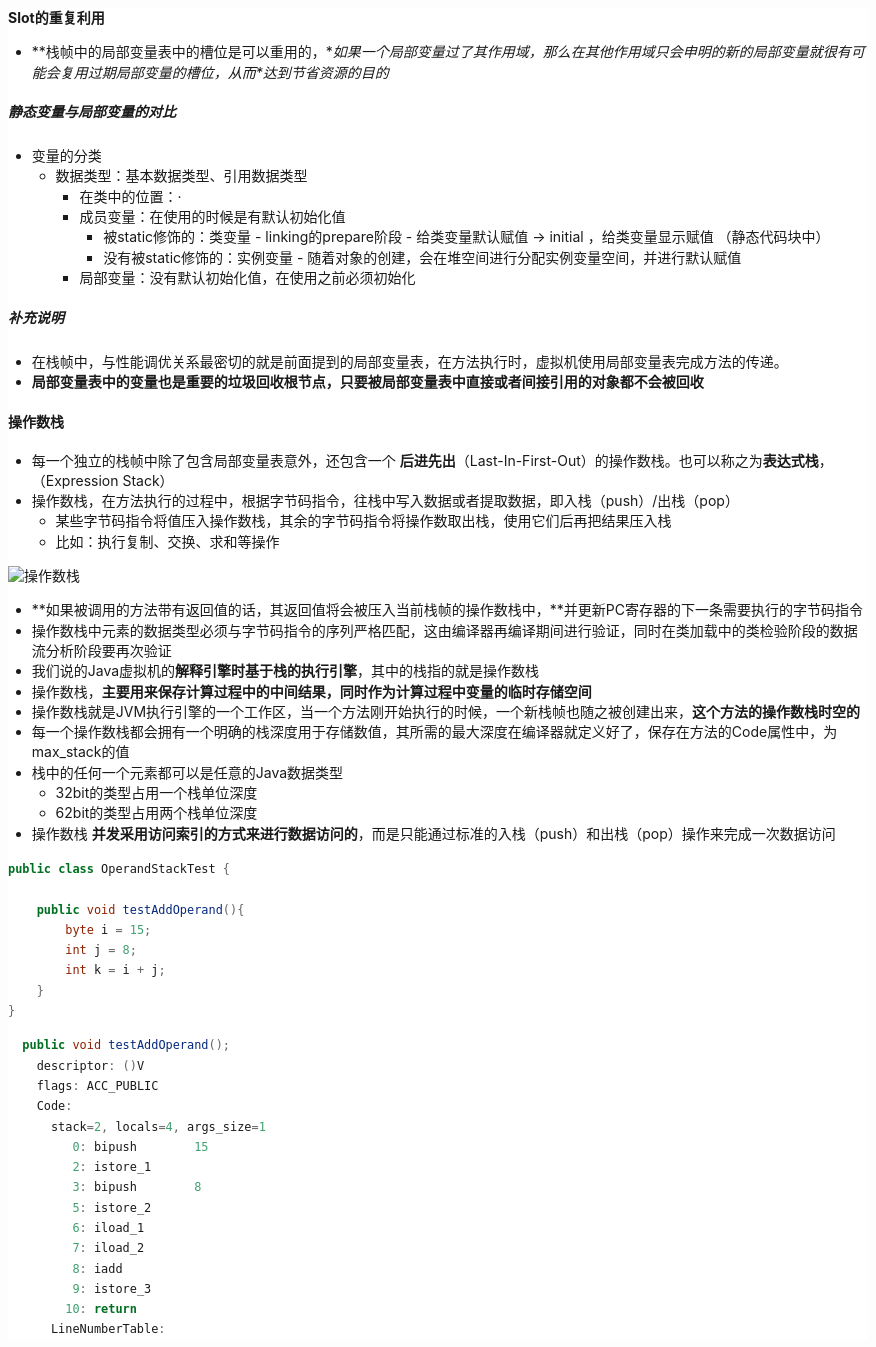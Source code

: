 **Slot的重复利用**

- **栈帧中的局部变量表中的槽位是可以重用的，\**如果一个局部变量过了其作用域，那么在其他作用域只会申明的新的局部变量就很有可能会复用过期局部变量的槽位，从而\**达到节省资源的目的**

#####  静态变量与局部变量的对比

- 变量的分类
  - 数据类型：基本数据类型、引用数据类型
    - 在类中的位置：·
    - 成员变量：在使用的时候是有默认初始化值
      - 被static修饰的：类变量 - linking的prepare阶段 - 给类变量默认赋值 -> initial ，给类变量显示赋值 （静态代码块中）
      - 没有被static修饰的：实例变量 - 随着对象的创建，会在堆空间进行分配实例变量空间，并进行默认赋值
    - 局部变量：没有默认初始化值，在使用之前必须初始化

##### 补充说明

- 在栈帧中，与性能调优关系最密切的就是前面提到的局部变量表，在方法执行时，虚拟机使用局部变量表完成方法的传递。
- **局部变量表中的变量也是重要的垃圾回收根节点，只要被局部变量表中直接或者间接引用的对象都不会被回收**

#### 操作数栈



- 每一个独立的栈帧中除了包含局部变量表意外，还包含一个 **后进先出**（Last-In-First-Out）的操作数栈。也可以称之为**表达式栈**，（Expression Stack）
- 操作数栈，在方法执行的过程中，根据字节码指令，往栈中写入数据或者提取数据，即入栈（push）/出栈（pop）
  - 某些字节码指令将值压入操作数栈，其余的字节码指令将操作数取出栈，使用它们后再把结果压入栈
  - 比如：执行复制、交换、求和等操作

![操作数栈](D:\JVM\导图\操作数栈.png)

- **如果被调用的方法带有返回值的话，其返回值将会被压入当前栈帧的操作数栈中，**并更新PC寄存器的下一条需要执行的字节码指令
- 操作数栈中元素的数据类型必须与字节码指令的序列严格匹配，这由编译器再编译期间进行验证，同时在类加载中的类检验阶段的数据流分析阶段要再次验证
- 我们说的Java虚拟机的**解释引擎时基于栈的执行引擎**，其中的栈指的就是操作数栈
- 操作数栈，**主要用来保存计算过程中的中间结果，同时作为计算过程中变量的临时存储空间**
- 操作数栈就是JVM执行引擎的一个工作区，当一个方法刚开始执行的时候，一个新栈帧也随之被创建出来，**这个方法的操作数栈时空的**
- 每一个操作数栈都会拥有一个明确的栈深度用于存储数值，其所需的最大深度在编译器就定义好了，保存在方法的Code属性中，为max_stack的值
- 栈中的任何一个元素都可以是任意的Java数据类型
  - 32bit的类型占用一个栈单位深度
  - 62bit的类型占用两个栈单位深度
- 操作数栈 **并发采用访问索引的方式来进行数据访问的**，而是只能通过标准的入栈（push）和出栈（pop）操作来完成一次数据访问

```java
public class OperandStackTest {

    public void testAddOperand(){
        byte i = 15;
        int j = 8;
        int k = i + j;
    }
}
```

```java
  public void testAddOperand();
    descriptor: ()V
    flags: ACC_PUBLIC
    Code:
      stack=2, locals=4, args_size=1
         0: bipush        15
         2: istore_1
         3: bipush        8
         5: istore_2
         6: iload_1
         7: iload_2
         8: iadd
         9: istore_3
        10: return
      LineNumberTable:
```